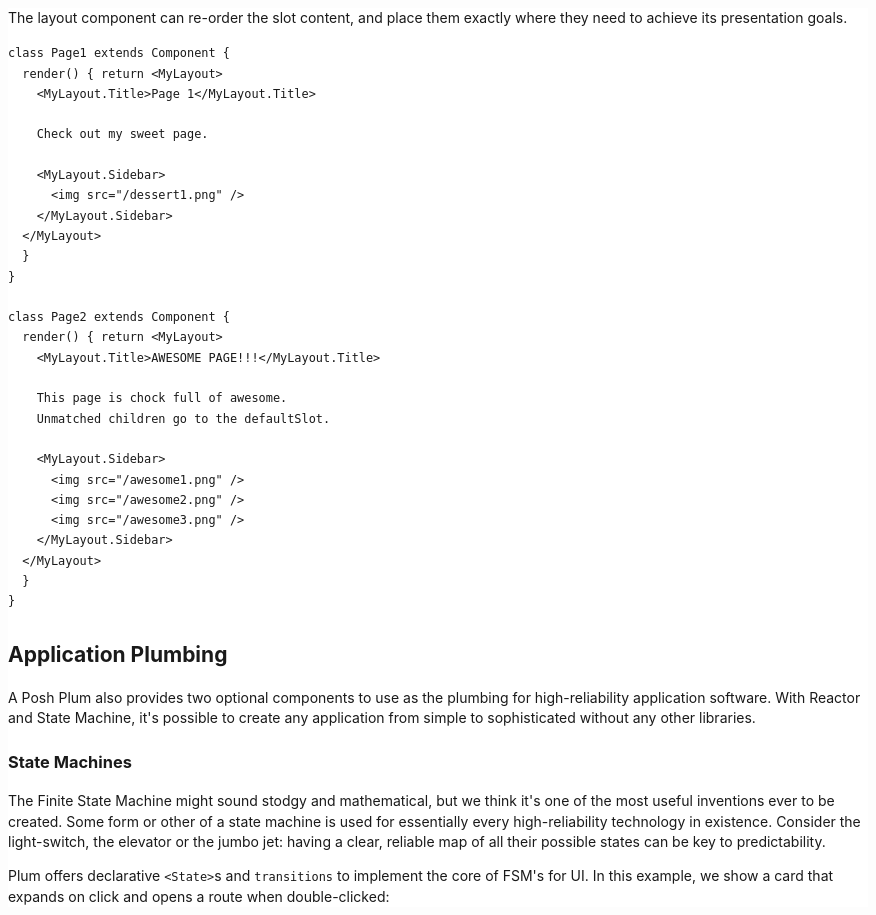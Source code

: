 The layout component can re-order the slot content, and place them exactly where they 
need to achieve its presentation goals.   

```
class Page1 extends Component {
  render() { return <MyLayout>
    <MyLayout.Title>Page 1</MyLayout.Title>

    Check out my sweet page.
    
    <MyLayout.Sidebar>
      <img src="/dessert1.png" />
    </MyLayout.Sidebar>
  </MyLayout>
  }
}

class Page2 extends Component {
  render() { return <MyLayout>
    <MyLayout.Title>AWESOME PAGE!!!</MyLayout.Title>

    This page is chock full of awesome.
    Unmatched children go to the defaultSlot.
    
    <MyLayout.Sidebar>
      <img src="/awesome1.png" />
      <img src="/awesome2.png" />
      <img src="/awesome3.png" />
    </MyLayout.Sidebar>
  </MyLayout>
  }
}
```

## Application Plumbing

A Posh Plum also provides two optional components to use as the plumbing for
high-reliability application software.  With Reactor and State Machine, it's
possible to create any application from simple to sophisticated without any
other libraries.

### State Machines

The Finite State Machine might sound stodgy and mathematical, but we think it's 
one of the most useful inventions ever to be created.  Some form or
other of a state machine is used for essentially every high-reliability 
technology in existence.  Consider the light-switch, the elevator or the jumbo 
jet: having a clear, reliable map of all their possible states can be key to 
predictability.

Plum offers declarative `<State>`s and `transitions` to implement the core of
FSM's for UI.  In this example, we show a card that expands on click and opens a 
route when double-clicked:
